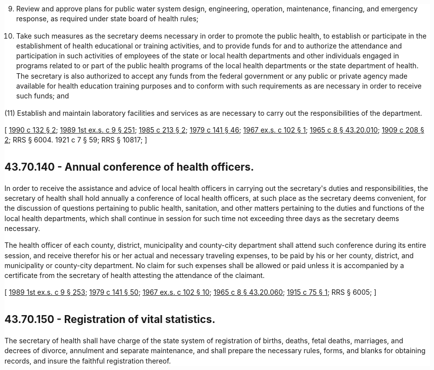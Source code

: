 9. Review and approve plans for public water system design, engineering, operation, maintenance, financing, and emergency response, as required under state board of health rules;

10. Take such measures as the secretary deems necessary in order to promote the public health, to establish or participate in the establishment of health educational or training activities, and to provide funds for and to authorize the attendance and participation in such activities of employees of the state or local health departments and other individuals engaged in programs related to or part of the public health programs of the local health departments or the state department of health. The secretary is also authorized to accept any funds from the federal government or any public or private agency made available for health education training purposes and to conform with such requirements as are necessary in order to receive such funds; and

 (11) Establish and maintain laboratory facilities and services as are necessary to carry out the responsibilities of the department.

\[ [1990 c 132 § 2](http://leg.wa.gov/CodeReviser/documents/sessionlaw/1990c132.pdf?cite=1990%20c%20132%20§%202); [1989 1st ex.s. c 9 § 251](http://leg.wa.gov/CodeReviser/documents/sessionlaw/1989ex1c9.pdf?cite=1989%201st%20ex.s.%20c%209%20§%20251); [1985 c 213 § 2](http://leg.wa.gov/CodeReviser/documents/sessionlaw/1985c213.pdf?cite=1985%20c%20213%20§%202); [1979 c 141 § 46](http://leg.wa.gov/CodeReviser/documents/sessionlaw/1979c141.pdf?cite=1979%20c%20141%20§%2046); [1967 ex.s. c 102 § 1](http://leg.wa.gov/CodeReviser/documents/sessionlaw/1967ex1c102.pdf?cite=1967%20ex.s.%20c%20102%20§%201); [1965 c 8 § 43.20.010](http://leg.wa.gov/CodeReviser/documents/sessionlaw/1965c8.pdf?cite=1965%20c%208%20§%2043.20.010); [1909 c 208 § 2](http://leg.wa.gov/CodeReviser/documents/sessionlaw/1909c208.pdf?cite=1909%20c%20208%20§%202); RRS § 6004.   1921 c 7 § 59; RRS § 10817; \]

## 43.70.140 - Annual conference of health officers.
In order to receive the assistance and advice of local health officers in carrying out the secretary's duties and responsibilities, the secretary of health shall hold annually a conference of local health officers, at such place as the secretary deems convenient, for the discussion of questions pertaining to public health, sanitation, and other matters pertaining to the duties and functions of the local health departments, which shall continue in session for such time not exceeding three days as the secretary deems necessary.

The health officer of each county, district, municipality and county-city department shall attend such conference during its entire session, and receive therefor his or her actual and necessary traveling expenses, to be paid by his or her county, district, and municipality or county-city department. No claim for such expenses shall be allowed or paid unless it is accompanied by a certificate from the secretary of health attesting the attendance of the claimant.

\[ [1989 1st ex.s. c 9 § 253](http://leg.wa.gov/CodeReviser/documents/sessionlaw/1989ex1c9.pdf?cite=1989%201st%20ex.s.%20c%209%20§%20253); [1979 c 141 § 50](http://leg.wa.gov/CodeReviser/documents/sessionlaw/1979c141.pdf?cite=1979%20c%20141%20§%2050); [1967 ex.s. c 102 § 10](http://leg.wa.gov/CodeReviser/documents/sessionlaw/1967ex1c102.pdf?cite=1967%20ex.s.%20c%20102%20§%2010); [1965 c 8 § 43.20.060](http://leg.wa.gov/CodeReviser/documents/sessionlaw/1965c8.pdf?cite=1965%20c%208%20§%2043.20.060); [1915 c 75 § 1](http://leg.wa.gov/CodeReviser/documents/sessionlaw/1915c75.pdf?cite=1915%20c%2075%20§%201); RRS § 6005; \]

## 43.70.150 - Registration of vital statistics.
The secretary of health shall have charge of the state system of registration of births, deaths, fetal deaths, marriages, and decrees of divorce, annulment and separate maintenance, and shall prepare the necessary rules, forms, and blanks for obtaining records, and insure the faithful registration thereof.
